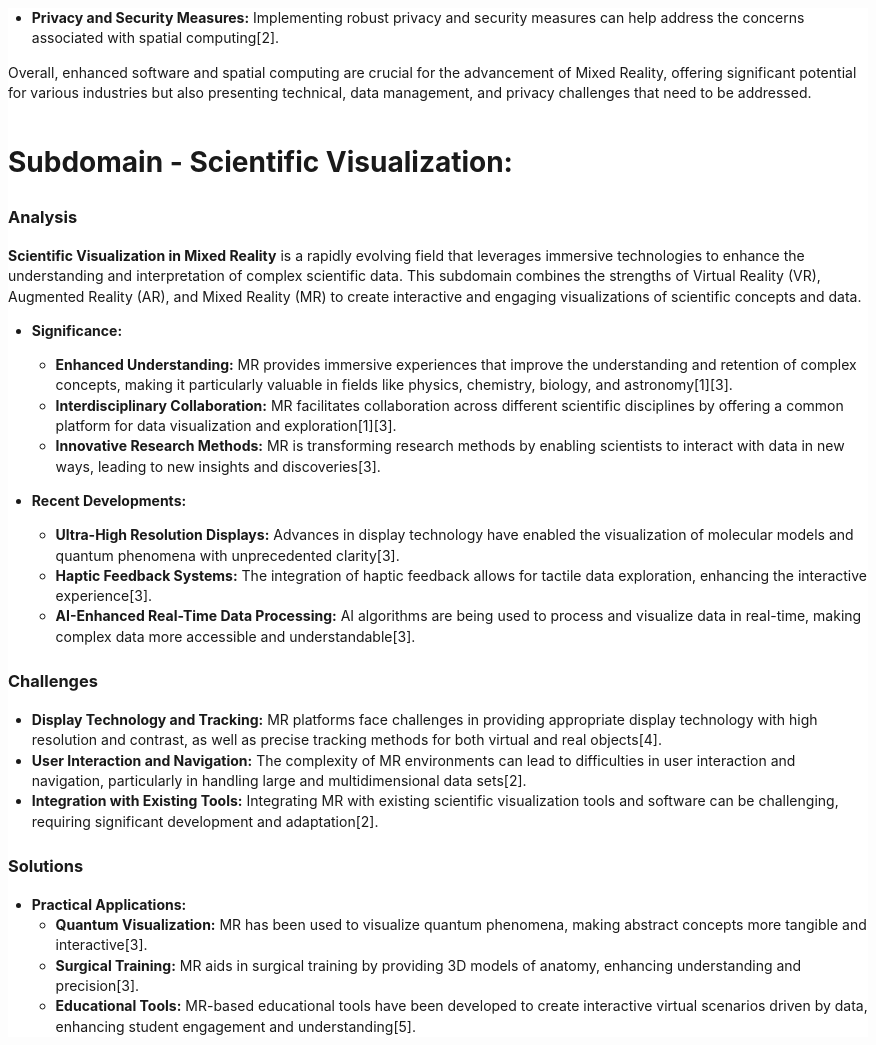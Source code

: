   - **Privacy and Security Measures:** Implementing robust privacy and security measures can help address the concerns associated with spatial computing[2].

Overall, enhanced software and spatial computing are crucial for the advancement of Mixed Reality, offering significant potential for various industries but also presenting technical, data management, and privacy challenges that need to be addressed.

# Subdomain -  Scientific Visualization:
### Analysis

**Scientific Visualization in Mixed Reality** is a rapidly evolving field that leverages immersive technologies to enhance the understanding and interpretation of complex scientific data. This subdomain combines the strengths of Virtual Reality (VR), Augmented Reality (AR), and Mixed Reality (MR) to create interactive and engaging visualizations of scientific concepts and data.

- **Significance:**
  - **Enhanced Understanding:** MR provides immersive experiences that improve the understanding and retention of complex concepts, making it particularly valuable in fields like physics, chemistry, biology, and astronomy[1][3].
  - **Interdisciplinary Collaboration:** MR facilitates collaboration across different scientific disciplines by offering a common platform for data visualization and exploration[1][3].
  - **Innovative Research Methods:** MR is transforming research methods by enabling scientists to interact with data in new ways, leading to new insights and discoveries[3].

- **Recent Developments:**
  - **Ultra-High Resolution Displays:** Advances in display technology have enabled the visualization of molecular models and quantum phenomena with unprecedented clarity[3].
  - **Haptic Feedback Systems:** The integration of haptic feedback allows for tactile data exploration, enhancing the interactive experience[3].
  - **AI-Enhanced Real-Time Data Processing:** AI algorithms are being used to process and visualize data in real-time, making complex data more accessible and understandable[3].

### Challenges

- **Display Technology and Tracking:** MR platforms face challenges in providing appropriate display technology with high resolution and contrast, as well as precise tracking methods for both virtual and real objects[4].
- **User Interaction and Navigation:** The complexity of MR environments can lead to difficulties in user interaction and navigation, particularly in handling large and multidimensional data sets[2].
- **Integration with Existing Tools:** Integrating MR with existing scientific visualization tools and software can be challenging, requiring significant development and adaptation[2].

### Solutions

- **Practical Applications:**
  - **Quantum Visualization:** MR has been used to visualize quantum phenomena, making abstract concepts more tangible and interactive[3].
  - **Surgical Training:** MR aids in surgical training by providing 3D models of anatomy, enhancing understanding and precision[3].
  - **Educational Tools:** MR-based educational tools have been developed to create interactive virtual scenarios driven by data, enhancing student engagement and understanding[5].
